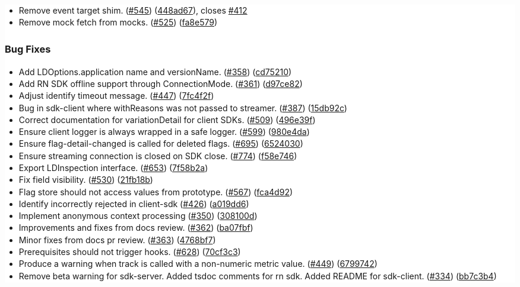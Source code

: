 * Remove event target shim. ([#545](https://github.com/nosnibor89/ld-sdk-criss-js-core/issues/545)) ([448ad67](https://github.com/nosnibor89/ld-sdk-criss-js-core/commit/448ad67815b9ec29abd322ed8483b2367147b146)), closes [#412](https://github.com/nosnibor89/ld-sdk-criss-js-core/issues/412)
* Remove mock fetch from mocks. ([#525](https://github.com/nosnibor89/ld-sdk-criss-js-core/issues/525)) ([fa8e579](https://github.com/nosnibor89/ld-sdk-criss-js-core/commit/fa8e579b150770721347a173b4a65b3102d6b347))


### Bug Fixes

* Add LDOptions.application name and versionName. ([#358](https://github.com/nosnibor89/ld-sdk-criss-js-core/issues/358)) ([cd75210](https://github.com/nosnibor89/ld-sdk-criss-js-core/commit/cd75210d20e3d989897ea42276792d934ac8c9c1))
* Add RN SDK offline support through ConnectionMode. ([#361](https://github.com/nosnibor89/ld-sdk-criss-js-core/issues/361)) ([d97ce82](https://github.com/nosnibor89/ld-sdk-criss-js-core/commit/d97ce82861438a1b79b93799a9d061cdfa1ab027))
* Adjust identify timeout message. ([#447](https://github.com/nosnibor89/ld-sdk-criss-js-core/issues/447)) ([7fc4f2f](https://github.com/nosnibor89/ld-sdk-criss-js-core/commit/7fc4f2fab7faab4d3b969044e6e9524c59af69d9))
* Bug in sdk-client where withReasons was not passed to streamer. ([#387](https://github.com/nosnibor89/ld-sdk-criss-js-core/issues/387)) ([15db92c](https://github.com/nosnibor89/ld-sdk-criss-js-core/commit/15db92c4bd9657747aa80cd4157cef69bae6aa73))
* Correct documentation for variationDetail for client SDKs. ([#509](https://github.com/nosnibor89/ld-sdk-criss-js-core/issues/509)) ([496e39f](https://github.com/nosnibor89/ld-sdk-criss-js-core/commit/496e39f54a4437866dd1ab4050fd5522cfc78f23))
* Ensure client logger is always wrapped in a safe logger. ([#599](https://github.com/nosnibor89/ld-sdk-criss-js-core/issues/599)) ([980e4da](https://github.com/nosnibor89/ld-sdk-criss-js-core/commit/980e4daaf32864e18f14b1e5e28e308dff0ae94f))
* Ensure flag-detail-changed is called for deleted flags. ([#695](https://github.com/nosnibor89/ld-sdk-criss-js-core/issues/695)) ([6524030](https://github.com/nosnibor89/ld-sdk-criss-js-core/commit/6524030b41263a584b22211fcbbad10919582f1b))
* Ensure streaming connection is closed on SDK close. ([#774](https://github.com/nosnibor89/ld-sdk-criss-js-core/issues/774)) ([f58e746](https://github.com/nosnibor89/ld-sdk-criss-js-core/commit/f58e746a089fb0cd5f6169f6c246e1f6515f5047))
* Export LDInspection interface. ([#653](https://github.com/nosnibor89/ld-sdk-criss-js-core/issues/653)) ([7f58b2a](https://github.com/nosnibor89/ld-sdk-criss-js-core/commit/7f58b2aa947f85c5b3c2462882ccb52a9dbb8ce5))
* Fix field visibility. ([#530](https://github.com/nosnibor89/ld-sdk-criss-js-core/issues/530)) ([21fb18b](https://github.com/nosnibor89/ld-sdk-criss-js-core/commit/21fb18b40139583b44a4185fb689b043547641ab))
* Flag store should not access values from prototype. ([#567](https://github.com/nosnibor89/ld-sdk-criss-js-core/issues/567)) ([fca4d92](https://github.com/nosnibor89/ld-sdk-criss-js-core/commit/fca4d9293746d023a0a122110849bbf335aa3b62))
* Identify incorrectly rejected in client-sdk ([#426](https://github.com/nosnibor89/ld-sdk-criss-js-core/issues/426)) ([a019dd6](https://github.com/nosnibor89/ld-sdk-criss-js-core/commit/a019dd66b1b852d888e10b78aec9693d7de195fe))
* Implement anonymous context processing ([#350](https://github.com/nosnibor89/ld-sdk-criss-js-core/issues/350)) ([308100d](https://github.com/nosnibor89/ld-sdk-criss-js-core/commit/308100d095259635bfd8beca8a11aa8b43d7f29a))
* Improvements and fixes from docs review. ([#362](https://github.com/nosnibor89/ld-sdk-criss-js-core/issues/362)) ([ba07fbf](https://github.com/nosnibor89/ld-sdk-criss-js-core/commit/ba07fbf4ea0b505c4bdc6376b6b36d7a9c1e5fda))
* Minor fixes from docs pr review. ([#363](https://github.com/nosnibor89/ld-sdk-criss-js-core/issues/363)) ([4768bf7](https://github.com/nosnibor89/ld-sdk-criss-js-core/commit/4768bf72a6c7c6f48fb2742fbb75f4c0851275f0))
* Prerequisites should not trigger hooks. ([#628](https://github.com/nosnibor89/ld-sdk-criss-js-core/issues/628)) ([70cf3c3](https://github.com/nosnibor89/ld-sdk-criss-js-core/commit/70cf3c3cdc507b6df3597ea4954645bb2cc760df))
* Produce a warning when track is called with a non-numeric metric value. ([#449](https://github.com/nosnibor89/ld-sdk-criss-js-core/issues/449)) ([6799742](https://github.com/nosnibor89/ld-sdk-criss-js-core/commit/6799742a7914d32b3313e54408f0a2a3dda3ff5c))
* Remove beta warning for sdk-server. Added tsdoc comments for rn sdk. Added README for sdk-client. ([#334](https://github.com/nosnibor89/ld-sdk-criss-js-core/issues/334)) ([bb7c3b4](https://github.com/nosnibor89/ld-sdk-criss-js-core/commit/bb7c3b45a72d203ad7209def3982d9094fb4cbc9))